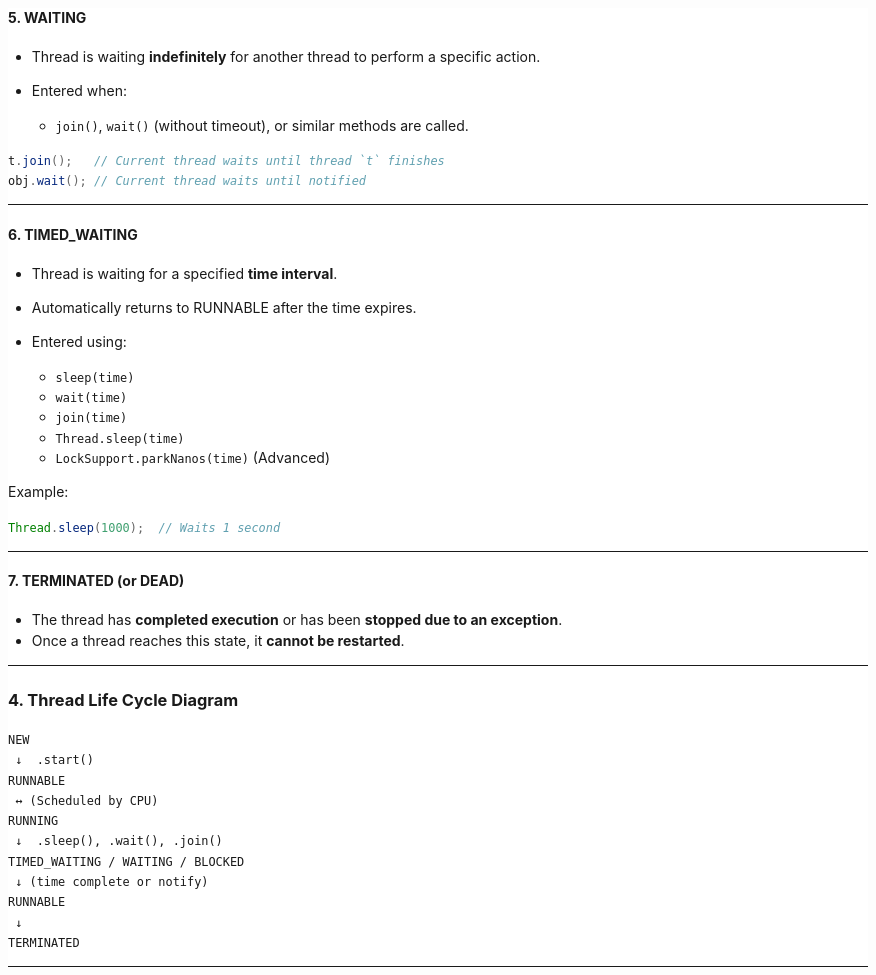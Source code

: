 
#### 5. **WAITING**

* Thread is waiting **indefinitely** for another thread to perform a specific action.
* Entered when:

  * `join()`, `wait()` (without timeout), or similar methods are called.

```java
t.join();   // Current thread waits until thread `t` finishes
obj.wait(); // Current thread waits until notified
```

---

#### 6. **TIMED\_WAITING**

* Thread is waiting for a specified **time interval**.
* Automatically returns to RUNNABLE after the time expires.
* Entered using:

  * `sleep(time)`
  * `wait(time)`
  * `join(time)`
  * `Thread.sleep(time)`
  * `LockSupport.parkNanos(time)` (Advanced)

Example:

```java
Thread.sleep(1000);  // Waits 1 second
```

---

#### 7. **TERMINATED (or DEAD)**

* The thread has **completed execution** or has been **stopped due to an exception**.
* Once a thread reaches this state, it **cannot be restarted**.

---

### 4. **Thread Life Cycle Diagram**

```
NEW
 ↓  .start()
RUNNABLE
 ↔ (Scheduled by CPU)
RUNNING
 ↓  .sleep(), .wait(), .join()
TIMED_WAITING / WAITING / BLOCKED
 ↓ (time complete or notify)
RUNNABLE
 ↓
TERMINATED
```

---